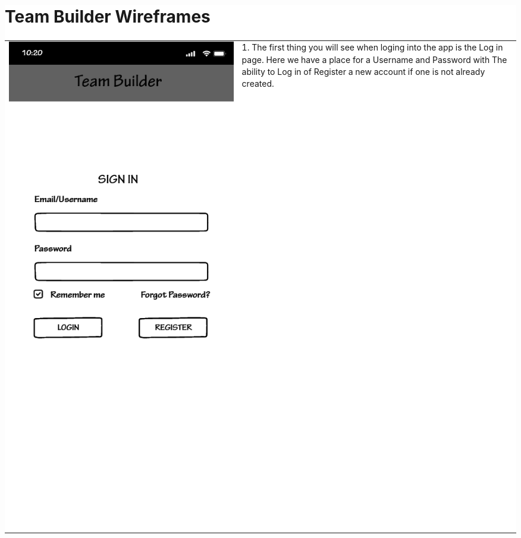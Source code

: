 # Team Builder Wireframes
<table>
<tbody>
<tr>
<td><img src="./Images/Login.png" width="1150px"/></td>
<td>1. The first thing you will see when loging into the app is the Log in page. Here we have a place for a Username and Password with The ability to Log in of Register a new account if one is not already created.</td>
</tr>
<tr>